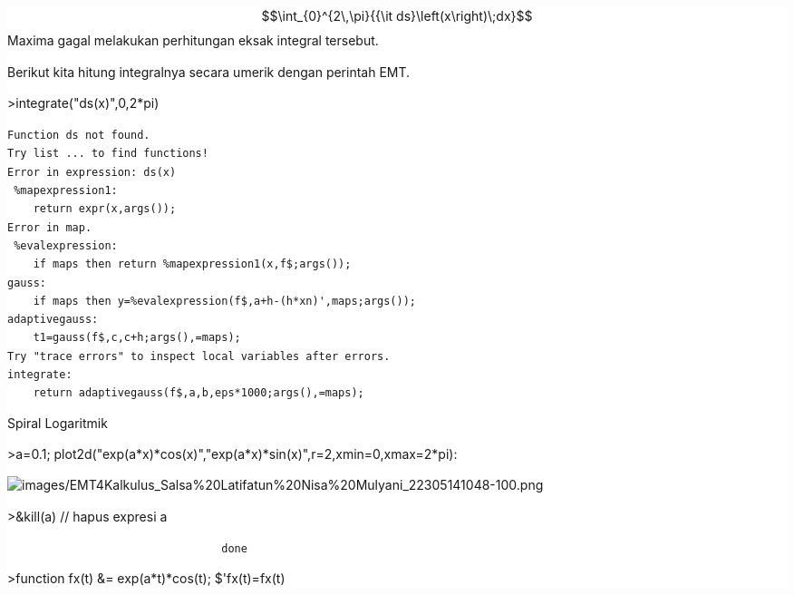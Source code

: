 
$$\int_{0}^{2\,\pi}{{\it ds}\left(x\right)\;dx}$$Maxima gagal melakukan perhitungan eksak integral tersebut.


Berikut kita hitung integralnya secara umerik dengan perintah EMT.


\>integrate("ds(x)",0,2\*pi)


    Function ds not found.
    Try list ... to find functions!
    Error in expression: ds(x)
     %mapexpression1:
        return expr(x,args());
    Error in map.
     %evalexpression:
        if maps then return %mapexpression1(x,f$;args());
    gauss:
        if maps then y=%evalexpression(f$,a+h-(h*xn)',maps;args());
    adaptivegauss:
        t1=gauss(f$,c,c+h;args(),=maps);
    Try "trace errors" to inspect local variables after errors.
    integrate:
        return adaptivegauss(f$,a,b,eps*1000;args(),=maps);

Spiral Logaritmik


\>a=0.1; plot2d("exp(a\*x)\*cos(x)","exp(a\*x)\*sin(x)",r=2,xmin=0,xmax=2\*pi):


![images/EMT4Kalkulus_Salsa%20Latifatun%20Nisa%20Mulyani_22305141048-100.png](images/EMT4Kalkulus_Salsa%20Latifatun%20Nisa%20Mulyani_22305141048-100.png)

\>&kill(a) // hapus expresi a


    
                                     done
    

\>function fx(t) &= exp(a\*t)\*cos(t); $'fx(t)=fx(t)

